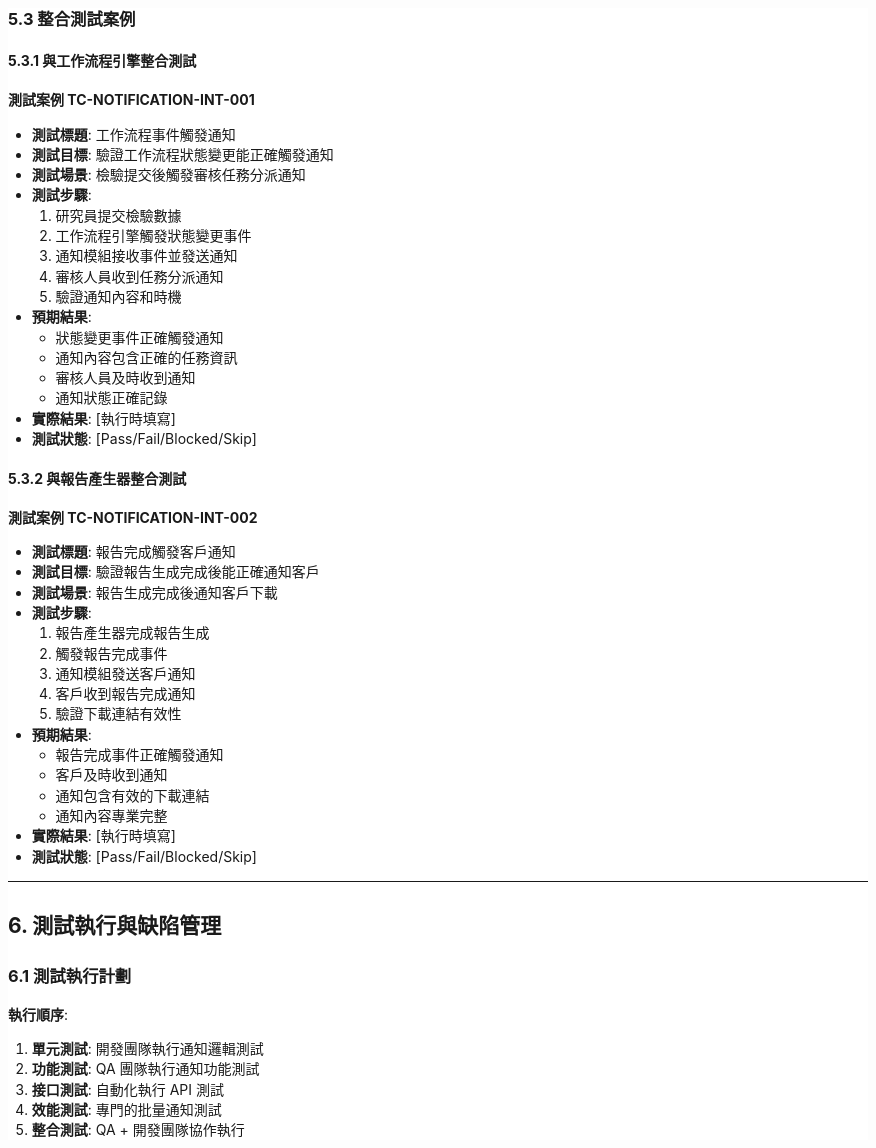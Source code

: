### 5.3 整合測試案例

#### 5.3.1 與工作流程引擎整合測試

**測試案例 TC-NOTIFICATION-INT-001**
- **測試標題**: 工作流程事件觸發通知
- **測試目標**: 驗證工作流程狀態變更能正確觸發通知
- **測試場景**: 檢驗提交後觸發審核任務分派通知
- **測試步驟**:
  1. 研究員提交檢驗數據
  2. 工作流程引擎觸發狀態變更事件
  3. 通知模組接收事件並發送通知
  4. 審核人員收到任務分派通知
  5. 驗證通知內容和時機
- **預期結果**: 
  - 狀態變更事件正確觸發通知
  - 通知內容包含正確的任務資訊
  - 審核人員及時收到通知
  - 通知狀態正確記錄
- **實際結果**: [執行時填寫]
- **測試狀態**: [Pass/Fail/Blocked/Skip]

#### 5.3.2 與報告產生器整合測試

**測試案例 TC-NOTIFICATION-INT-002**
- **測試標題**: 報告完成觸發客戶通知
- **測試目標**: 驗證報告生成完成後能正確通知客戶
- **測試場景**: 報告生成完成後通知客戶下載
- **測試步驟**:
  1. 報告產生器完成報告生成
  2. 觸發報告完成事件
  3. 通知模組發送客戶通知
  4. 客戶收到報告完成通知
  5. 驗證下載連結有效性
- **預期結果**: 
  - 報告完成事件正確觸發通知
  - 客戶及時收到通知
  - 通知包含有效的下載連結
  - 通知內容專業完整
- **實際結果**: [執行時填寫]
- **測試狀態**: [Pass/Fail/Blocked/Skip]

---

## 6. 測試執行與缺陷管理

### 6.1 測試執行計劃
**執行順序**:
1. **單元測試**: 開發團隊執行通知邏輯測試
2. **功能測試**: QA 團隊執行通知功能測試
3. **接口測試**: 自動化執行 API 測試
4. **效能測試**: 專門的批量通知測試
5. **整合測試**: QA + 開發團隊協作執行
